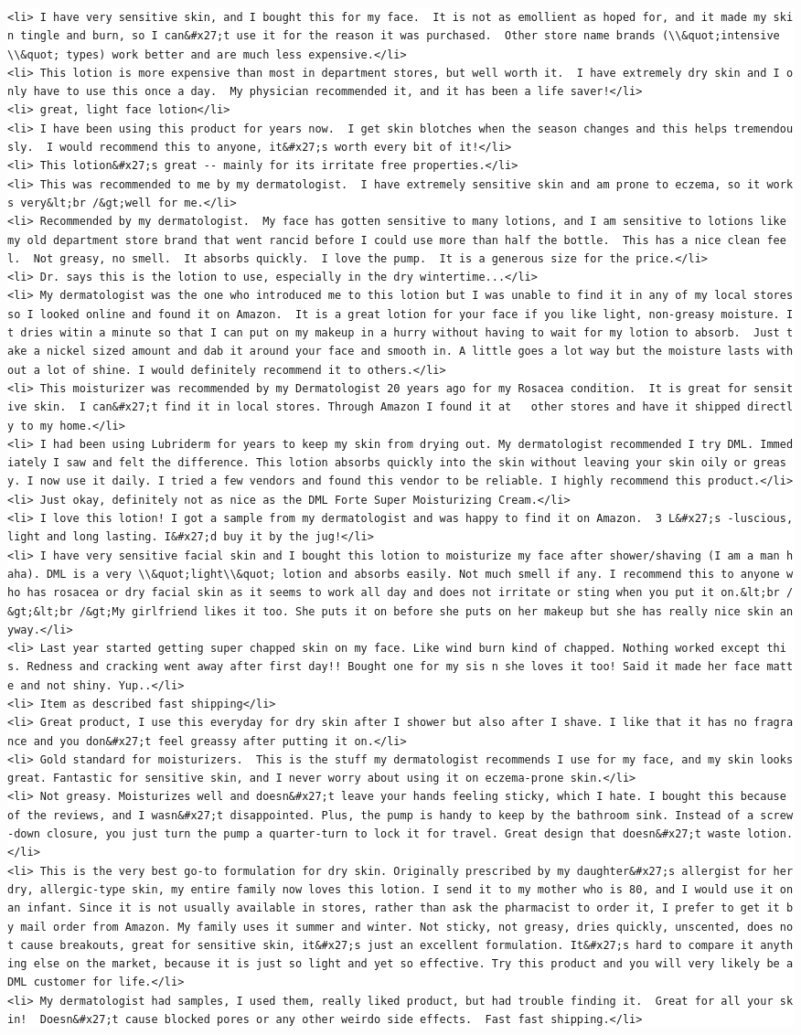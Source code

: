     <li> I have very sensitive skin, and I bought this for my face.  It is not as emollient as hoped for, and it made my skin tingle and burn, so I can&#x27;t use it for the reason it was purchased.  Other store name brands (\\&quot;intensive\\&quot; types) work better and are much less expensive.</li>
    <li> This lotion is more expensive than most in department stores, but well worth it.  I have extremely dry skin and I only have to use this once a day.  My physician recommended it, and it has been a life saver!</li>
    <li> great, light face lotion</li>
    <li> I have been using this product for years now.  I get skin blotches when the season changes and this helps tremendously.  I would recommend this to anyone, it&#x27;s worth every bit of it!</li>
    <li> This lotion&#x27;s great -- mainly for its irritate free properties.</li>
    <li> This was recommended to me by my dermatologist.  I have extremely sensitive skin and am prone to eczema, so it works very&lt;br /&gt;well for me.</li>
    <li> Recommended by my dermatologist.  My face has gotten sensitive to many lotions, and I am sensitive to lotions like my old department store brand that went rancid before I could use more than half the bottle.  This has a nice clean feel.  Not greasy, no smell.  It absorbs quickly.  I love the pump.  It is a generous size for the price.</li>
    <li> Dr. says this is the lotion to use, especially in the dry wintertime...</li>
    <li> My dermatologist was the one who introduced me to this lotion but I was unable to find it in any of my local stores so I looked online and found it on Amazon.  It is a great lotion for your face if you like light, non-greasy moisture. It dries witin a minute so that I can put on my makeup in a hurry without having to wait for my lotion to absorb.  Just take a nickel sized amount and dab it around your face and smooth in. A little goes a lot way but the moisture lasts without a lot of shine. I would definitely recommend it to others.</li>
    <li> This moisturizer was recommended by my Dermatologist 20 years ago for my Rosacea condition.  It is great for sensitive skin.  I can&#x27;t find it in local stores. Through Amazon I found it at   other stores and have it shipped directly to my home.</li>
    <li> I had been using Lubriderm for years to keep my skin from drying out. My dermatologist recommended I try DML. Immediately I saw and felt the difference. This lotion absorbs quickly into the skin without leaving your skin oily or greasy. I now use it daily. I tried a few vendors and found this vendor to be reliable. I highly recommend this product.</li>
    <li> Just okay, definitely not as nice as the DML Forte Super Moisturizing Cream.</li>
    <li> I love this lotion! I got a sample from my dermatologist and was happy to find it on Amazon.  3 L&#x27;s -luscious, light and long lasting. I&#x27;d buy it by the jug!</li>
    <li> I have very sensitive facial skin and I bought this lotion to moisturize my face after shower/shaving (I am a man haha). DML is a very \\&quot;light\\&quot; lotion and absorbs easily. Not much smell if any. I recommend this to anyone who has rosacea or dry facial skin as it seems to work all day and does not irritate or sting when you put it on.&lt;br /&gt;&lt;br /&gt;My girlfriend likes it too. She puts it on before she puts on her makeup but she has really nice skin anyway.</li>
    <li> Last year started getting super chapped skin on my face. Like wind burn kind of chapped. Nothing worked except this. Redness and cracking went away after first day!! Bought one for my sis n she loves it too! Said it made her face matte and not shiny. Yup..</li>
    <li> Item as described fast shipping</li>
    <li> Great product, I use this everyday for dry skin after I shower but also after I shave. I like that it has no fragrance and you don&#x27;t feel greassy after putting it on.</li>
    <li> Gold standard for moisturizers.  This is the stuff my dermatologist recommends I use for my face, and my skin looks great. Fantastic for sensitive skin, and I never worry about using it on eczema-prone skin.</li>
    <li> Not greasy. Moisturizes well and doesn&#x27;t leave your hands feeling sticky, which I hate. I bought this because of the reviews, and I wasn&#x27;t disappointed. Plus, the pump is handy to keep by the bathroom sink. Instead of a screw-down closure, you just turn the pump a quarter-turn to lock it for travel. Great design that doesn&#x27;t waste lotion.</li>
    <li> This is the very best go-to formulation for dry skin. Originally prescribed by my daughter&#x27;s allergist for her dry, allergic-type skin, my entire family now loves this lotion. I send it to my mother who is 80, and I would use it on an infant. Since it is not usually available in stores, rather than ask the pharmacist to order it, I prefer to get it by mail order from Amazon. My family uses it summer and winter. Not sticky, not greasy, dries quickly, unscented, does not cause breakouts, great for sensitive skin, it&#x27;s just an excellent formulation. It&#x27;s hard to compare it anything else on the market, because it is just so light and yet so effective. Try this product and you will very likely be a DML customer for life.</li>
    <li> My dermatologist had samples, I used them, really liked product, but had trouble finding it.  Great for all your skin!  Doesn&#x27;t cause blocked pores or any other weirdo side effects.  Fast fast shipping.</li>